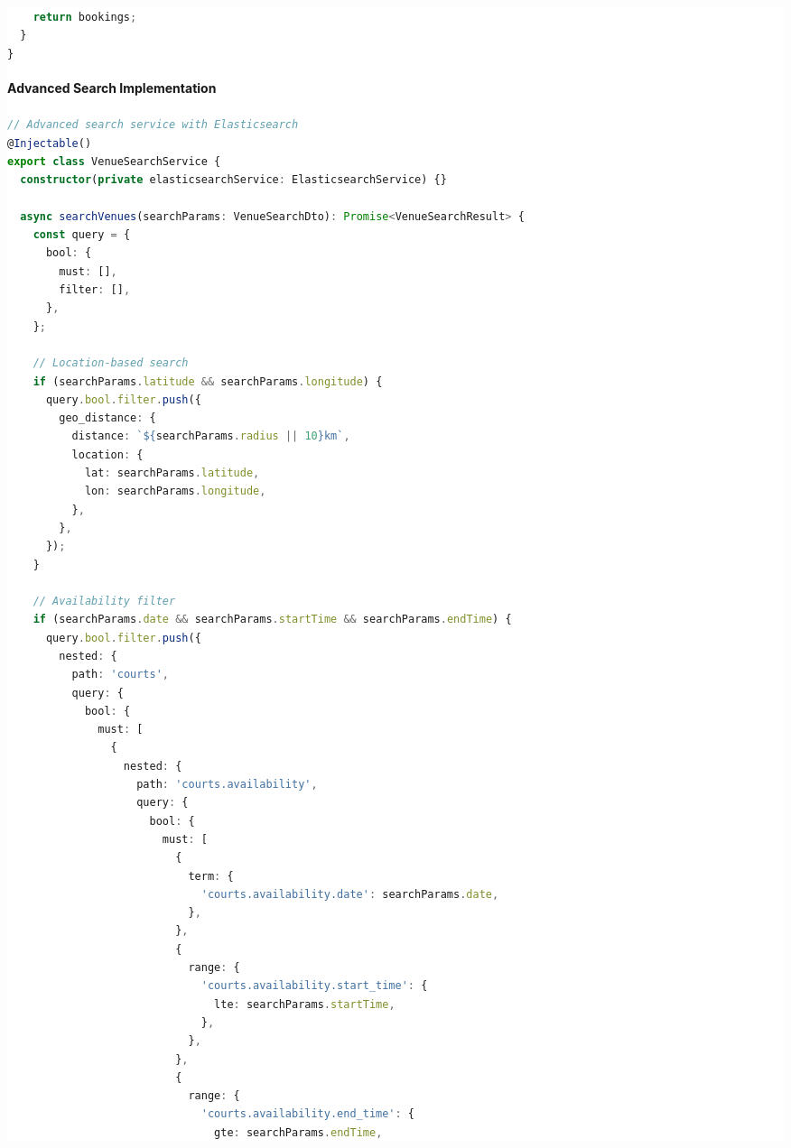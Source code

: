 ```typescript
    return bookings;
  }
}
```

#### Advanced Search Implementation

```typescript
// Advanced search service with Elasticsearch
@Injectable()
export class VenueSearchService {
  constructor(private elasticsearchService: ElasticsearchService) {}

  async searchVenues(searchParams: VenueSearchDto): Promise<VenueSearchResult> {
    const query = {
      bool: {
        must: [],
        filter: [],
      },
    };

    // Location-based search
    if (searchParams.latitude && searchParams.longitude) {
      query.bool.filter.push({
        geo_distance: {
          distance: `${searchParams.radius || 10}km`,
          location: {
            lat: searchParams.latitude,
            lon: searchParams.longitude,
          },
        },
      });
    }

    // Availability filter
    if (searchParams.date && searchParams.startTime && searchParams.endTime) {
      query.bool.filter.push({
        nested: {
          path: 'courts',
          query: {
            bool: {
              must: [
                {
                  nested: {
                    path: 'courts.availability',
                    query: {
                      bool: {
                        must: [
                          {
                            term: {
                              'courts.availability.date': searchParams.date,
                            },
                          },
                          {
                            range: {
                              'courts.availability.start_time': {
                                lte: searchParams.startTime,
                              },
                            },
                          },
                          {
                            range: {
                              'courts.availability.end_time': {
                                gte: searchParams.endTime,
```
